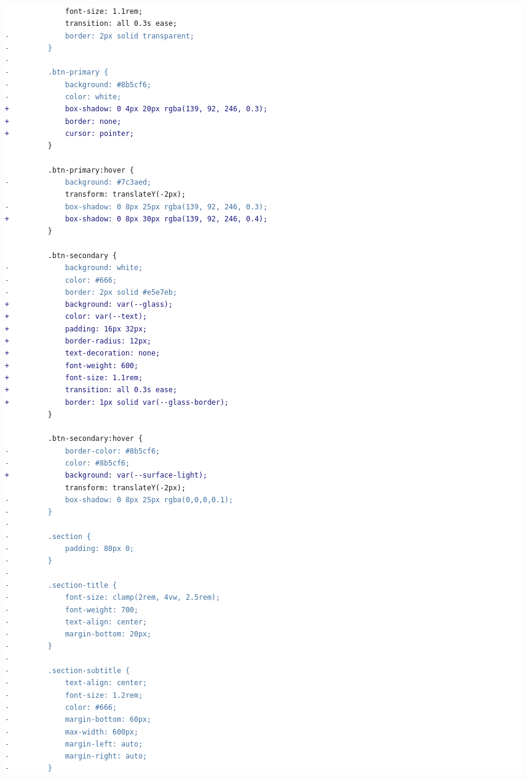 ```diff
              font-size: 1.1rem;
              transition: all 0.3s ease;
-             border: 2px solid transparent;
-         }
-         
-         .btn-primary {
-             background: #8b5cf6;
-             color: white;
+             box-shadow: 0 4px 20px rgba(139, 92, 246, 0.3);
+             border: none;
+             cursor: pointer;
          }
          
          .btn-primary:hover {
-             background: #7c3aed;
              transform: translateY(-2px);
-             box-shadow: 0 8px 25px rgba(139, 92, 246, 0.3);
+             box-shadow: 0 8px 30px rgba(139, 92, 246, 0.4);
          }
          
          .btn-secondary {
-             background: white;
-             color: #666;
-             border: 2px solid #e5e7eb;
+             background: var(--glass);
+             color: var(--text);
+             padding: 16px 32px;
+             border-radius: 12px;
+             text-decoration: none;
+             font-weight: 600;
+             font-size: 1.1rem;
+             transition: all 0.3s ease;
+             border: 1px solid var(--glass-border);
          }
          
          .btn-secondary:hover {
-             border-color: #8b5cf6;
-             color: #8b5cf6;
+             background: var(--surface-light);
              transform: translateY(-2px);
-             box-shadow: 0 8px 25px rgba(0,0,0,0.1);
-         }
-         
-         .section {
-             padding: 80px 0;
-         }
-         
-         .section-title {
-             font-size: clamp(2rem, 4vw, 2.5rem);
-             font-weight: 700;
-             text-align: center;
-             margin-bottom: 20px;
-         }
-         
-         .section-subtitle {
-             text-align: center;
-             font-size: 1.2rem;
-             color: #666;
-             margin-bottom: 60px;
-             max-width: 600px;
-             margin-left: auto;
-             margin-right: auto;
-         }
```
